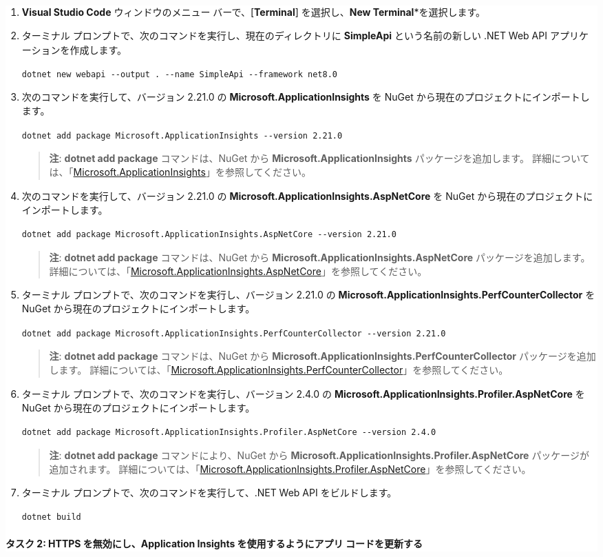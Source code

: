 1. **Visual Studio Code** ウィンドウのメニュー バーで、[**Terminal**] を選択し、**New Terminal***を選択します。

1. ターミナル プロンプトで、次のコマンドを実行し、現在のディレクトリに **SimpleApi** という名前の新しい .NET Web API アプリケーションを作成します。

    ```
    dotnet new webapi --output . --name SimpleApi --framework net8.0
    ```

1. 次のコマンドを実行して、バージョン 2.21.0 の **Microsoft.ApplicationInsights** を NuGet から現在のプロジェクトにインポートします。

    ```
    dotnet add package Microsoft.ApplicationInsights --version 2.21.0
    ```

    > **注**: **dotnet add package** コマンドは、NuGet から **Microsoft.ApplicationInsights** パッケージを追加します。 詳細については、「[Microsoft.ApplicationInsights](https://www.nuget.org/packages/Microsoft.ApplicationInsights/)」を参照してください。

1. 次のコマンドを実行して、バージョン 2.21.0 の **Microsoft.ApplicationInsights.AspNetCore** を NuGet から現在のプロジェクトにインポートします。

    ```
    dotnet add package Microsoft.ApplicationInsights.AspNetCore --version 2.21.0
    ```

    > **注**: **dotnet add package** コマンドは、NuGet から **Microsoft.ApplicationInsights.AspNetCore** パッケージを追加します。 詳細については、「[Microsoft.ApplicationInsights.AspNetCore](https://www.nuget.org/packages/Microsoft.ApplicationInsights.AspNetCore)」を参照してください。

1. ターミナル プロンプトで、次のコマンドを実行し、バージョン 2.21.0 の **Microsoft.ApplicationInsights.PerfCounterCollector** を NuGet から現在のプロジェクトにインポートします。

    ```
    dotnet add package Microsoft.ApplicationInsights.PerfCounterCollector --version 2.21.0
    ```

    > **注**: **dotnet add package** コマンドは、NuGet から **Microsoft.ApplicationInsights.PerfCounterCollector** パッケージを追加します。 詳細については、「[Microsoft.ApplicationInsights.PerfCounterCollector](https://www.nuget.org/packages/Microsoft.ApplicationInsights.PerfCounterCollector/)」を参照してください。

1. ターミナル プロンプトで、次のコマンドを実行し、バージョン 2.4.0 の **Microsoft.ApplicationInsights.Profiler.AspNetCore** を NuGet から現在のプロジェクトにインポートします。

    ```
    dotnet add package Microsoft.ApplicationInsights.Profiler.AspNetCore --version 2.4.0
    ```

    > **注**: **dotnet add package** コマンドにより、NuGet から **Microsoft.ApplicationInsights.Profiler.AspNetCore** パッケージが追加されます。 詳細については、「[Microsoft.ApplicationInsights.Profiler.AspNetCore](https://www.nuget.org/packages/Microsoft.ApplicationInsights.Profiler.AspNetCore/)」を参照してください。

1. ターミナル プロンプトで、次のコマンドを実行して、.NET Web API をビルドします。

     ```
     dotnet build
     ```

#### タスク 2: HTTPS を無効にし、Application Insights を使用するようにアプリ コードを更新する
